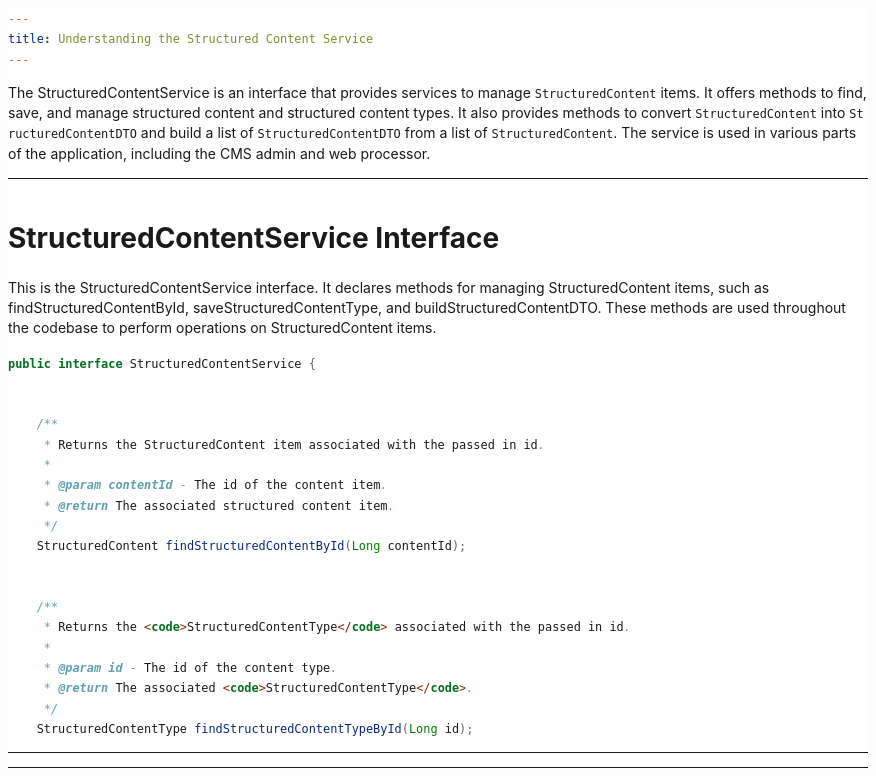 ```yaml
---
title: Understanding the Structured Content Service
---
```

The StructuredContentService is an interface that provides services to manage `StructuredContent` items. It offers methods to find, save, and manage structured content and structured content types. It also provides methods to convert `StructuredContent` into `StructuredContentDTO` and build a list of `StructuredContentDTO` from a list of `StructuredContent`. The service is used in various parts of the application, including the CMS admin and web processor.

<SwmSnippet path="/admin/broadleaf-contentmanagement-module/src/main/java/org/broadleafcommerce/cms/structure/service/StructuredContentService.java" line="38">

---

# StructuredContentService Interface

This is the StructuredContentService interface. It declares methods for managing StructuredContent items, such as findStructuredContentById, saveStructuredContentType, and buildStructuredContentDTO. These methods are used throughout the codebase to perform operations on StructuredContent items.

```java
public interface StructuredContentService {


    /**
     * Returns the StructuredContent item associated with the passed in id.
     *
     * @param contentId - The id of the content item.
     * @return The associated structured content item.
     */
    StructuredContent findStructuredContentById(Long contentId);


    /**
     * Returns the <code>StructuredContentType</code> associated with the passed in id.
     *
     * @param id - The id of the content type.
     * @return The associated <code>StructuredContentType</code>.
     */
    StructuredContentType findStructuredContentTypeById(Long id);


```

---

</SwmSnippet>

<SwmSnippet path="/admin/broadleaf-contentmanagement-module/src/main/java/org/broadleafcommerce/cms/web/processor/ContentProcessor.java" line="103">

---